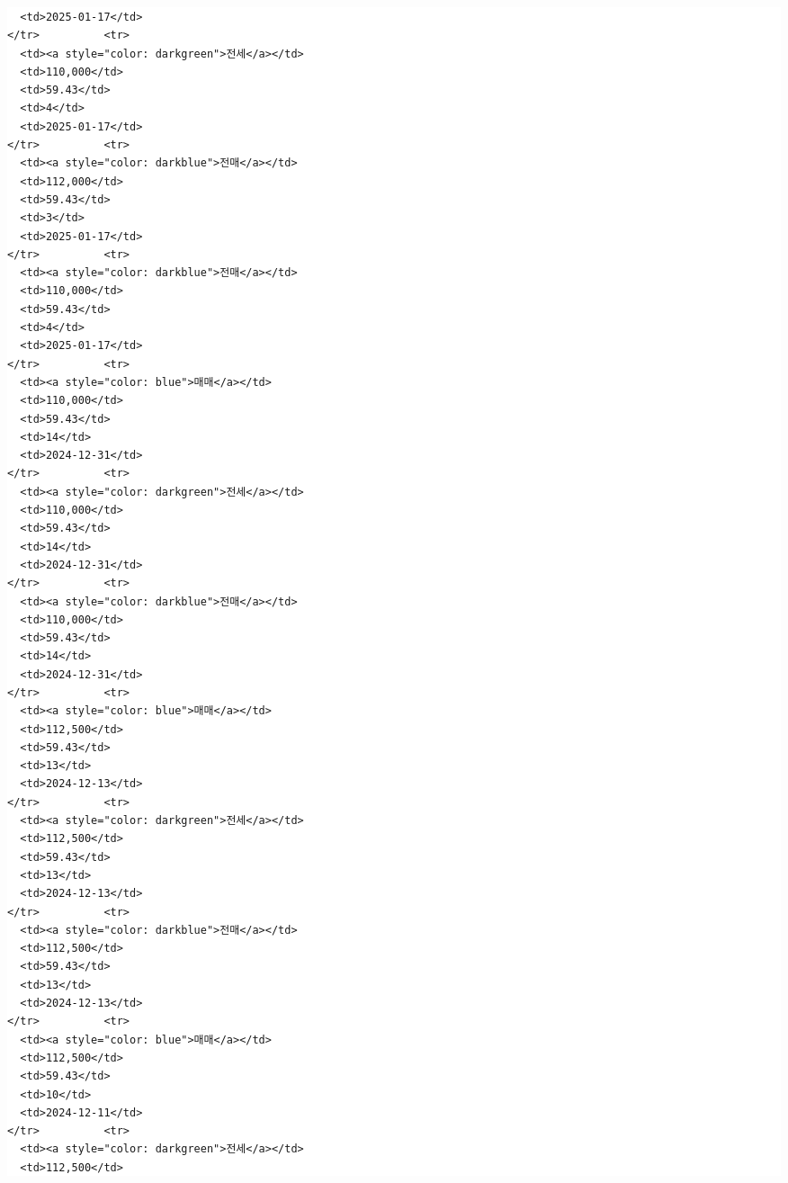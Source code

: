       <td>2025-01-17</td>
    </tr>          <tr>
      <td><a style="color: darkgreen">전세</a></td>
      <td>110,000</td>
      <td>59.43</td>
      <td>4</td>
      <td>2025-01-17</td>
    </tr>          <tr>
      <td><a style="color: darkblue">전매</a></td>
      <td>112,000</td>
      <td>59.43</td>
      <td>3</td>
      <td>2025-01-17</td>
    </tr>          <tr>
      <td><a style="color: darkblue">전매</a></td>
      <td>110,000</td>
      <td>59.43</td>
      <td>4</td>
      <td>2025-01-17</td>
    </tr>          <tr>
      <td><a style="color: blue">매매</a></td>
      <td>110,000</td>
      <td>59.43</td>
      <td>14</td>
      <td>2024-12-31</td>
    </tr>          <tr>
      <td><a style="color: darkgreen">전세</a></td>
      <td>110,000</td>
      <td>59.43</td>
      <td>14</td>
      <td>2024-12-31</td>
    </tr>          <tr>
      <td><a style="color: darkblue">전매</a></td>
      <td>110,000</td>
      <td>59.43</td>
      <td>14</td>
      <td>2024-12-31</td>
    </tr>          <tr>
      <td><a style="color: blue">매매</a></td>
      <td>112,500</td>
      <td>59.43</td>
      <td>13</td>
      <td>2024-12-13</td>
    </tr>          <tr>
      <td><a style="color: darkgreen">전세</a></td>
      <td>112,500</td>
      <td>59.43</td>
      <td>13</td>
      <td>2024-12-13</td>
    </tr>          <tr>
      <td><a style="color: darkblue">전매</a></td>
      <td>112,500</td>
      <td>59.43</td>
      <td>13</td>
      <td>2024-12-13</td>
    </tr>          <tr>
      <td><a style="color: blue">매매</a></td>
      <td>112,500</td>
      <td>59.43</td>
      <td>10</td>
      <td>2024-12-11</td>
    </tr>          <tr>
      <td><a style="color: darkgreen">전세</a></td>
      <td>112,500</td>